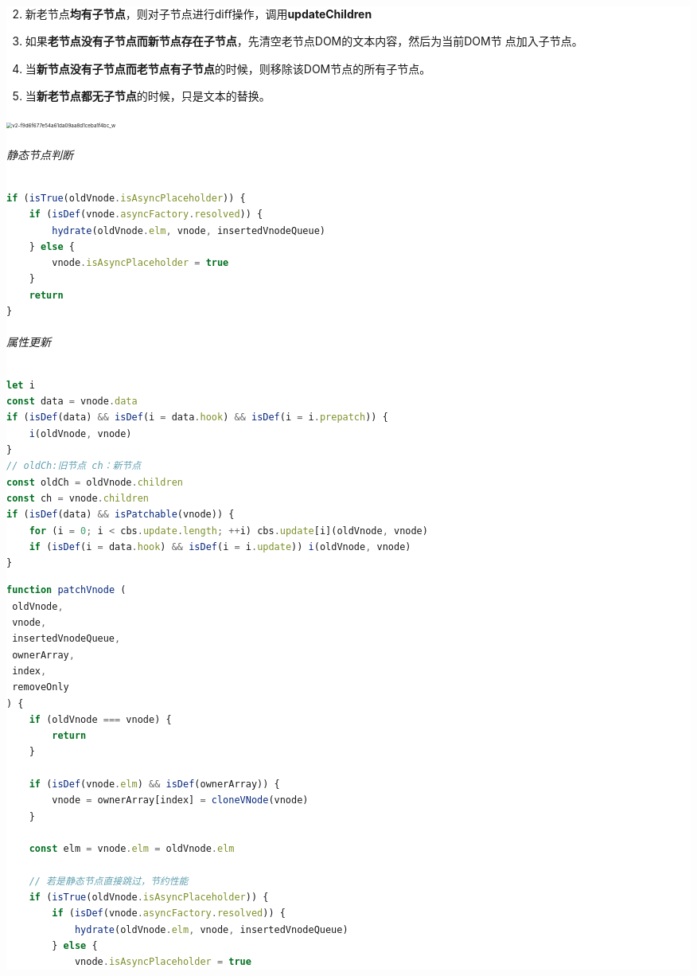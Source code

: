 2. 新老节点**均有子节点**，则对子节点进行diﬀ操作，调用**updateChildren**

3. 如果**老节点没有子节点而新节点存在子节点**，先清空老节点DOM的文本内容，然后为当前DOM节   点加入子节点。

4. 当**新节点没有子节点而老节点有子节点**的时候，则移除该DOM节点的所有子节点。

5. 当**新老节点都无子节点**的时候，只是文本的替换。



<img src="/Users/xyingliu/Desktop/v2-f9d6f677e54a61da09aa8d1ceba1f4bc_1440w.jpg" alt="v2-f9d6f677e54a61da09aa8d1ceba1f4bc_w" style="zoom:45%;" />

###### 静态节点判断



```js
if (isTrue(oldVnode.isAsyncPlaceholder)) {
    if (isDef(vnode.asyncFactory.resolved)) {
        hydrate(oldVnode.elm, vnode, insertedVnodeQueue)
    } else {
        vnode.isAsyncPlaceholder = true
    }
    return
}
```

###### 属性更新

```js
let i
const data = vnode.data
if (isDef(data) && isDef(i = data.hook) && isDef(i = i.prepatch)) {
    i(oldVnode, vnode)
}
// oldCh:旧节点 ch：新节点
const oldCh = oldVnode.children
const ch = vnode.children
if (isDef(data) && isPatchable(vnode)) {
    for (i = 0; i < cbs.update.length; ++i) cbs.update[i](oldVnode, vnode)
    if (isDef(i = data.hook) && isDef(i = i.update)) i(oldVnode, vnode)
}
```

```js
function patchVnode (
 oldVnode,
 vnode,
 insertedVnodeQueue,
 ownerArray,
 index,
 removeOnly
) {
    if (oldVnode === vnode) {
        return
    }

    if (isDef(vnode.elm) && isDef(ownerArray)) {
        vnode = ownerArray[index] = cloneVNode(vnode)
    }

    const elm = vnode.elm = oldVnode.elm

    // 若是静态节点直接跳过，节约性能
    if (isTrue(oldVnode.isAsyncPlaceholder)) {
        if (isDef(vnode.asyncFactory.resolved)) {
            hydrate(oldVnode.elm, vnode, insertedVnodeQueue)
        } else {
            vnode.isAsyncPlaceholder = true
```